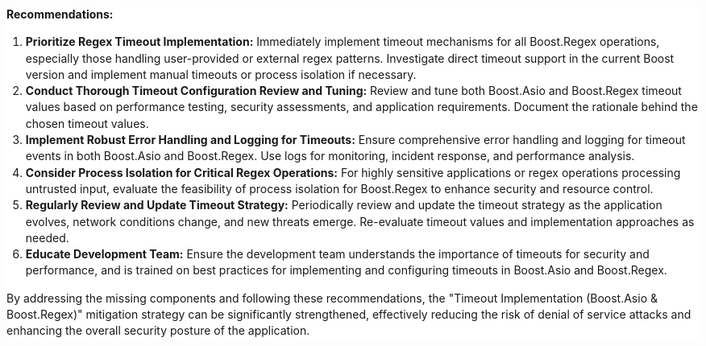**Recommendations:**

1.  **Prioritize Regex Timeout Implementation:** Immediately implement timeout mechanisms for all Boost.Regex operations, especially those handling user-provided or external regex patterns. Investigate direct timeout support in the current Boost version and implement manual timeouts or process isolation if necessary.
2.  **Conduct Thorough Timeout Configuration Review and Tuning:**  Review and tune both Boost.Asio and Boost.Regex timeout values based on performance testing, security assessments, and application requirements.  Document the rationale behind the chosen timeout values.
3.  **Implement Robust Error Handling and Logging for Timeouts:** Ensure comprehensive error handling and logging for timeout events in both Boost.Asio and Boost.Regex.  Use logs for monitoring, incident response, and performance analysis.
4.  **Consider Process Isolation for Critical Regex Operations:** For highly sensitive applications or regex operations processing untrusted input, evaluate the feasibility of process isolation for Boost.Regex to enhance security and resource control.
5.  **Regularly Review and Update Timeout Strategy:**  Periodically review and update the timeout strategy as the application evolves, network conditions change, and new threats emerge.  Re-evaluate timeout values and implementation approaches as needed.
6.  **Educate Development Team:** Ensure the development team understands the importance of timeouts for security and performance, and is trained on best practices for implementing and configuring timeouts in Boost.Asio and Boost.Regex.

By addressing the missing components and following these recommendations, the "Timeout Implementation (Boost.Asio & Boost.Regex)" mitigation strategy can be significantly strengthened, effectively reducing the risk of denial of service attacks and enhancing the overall security posture of the application.